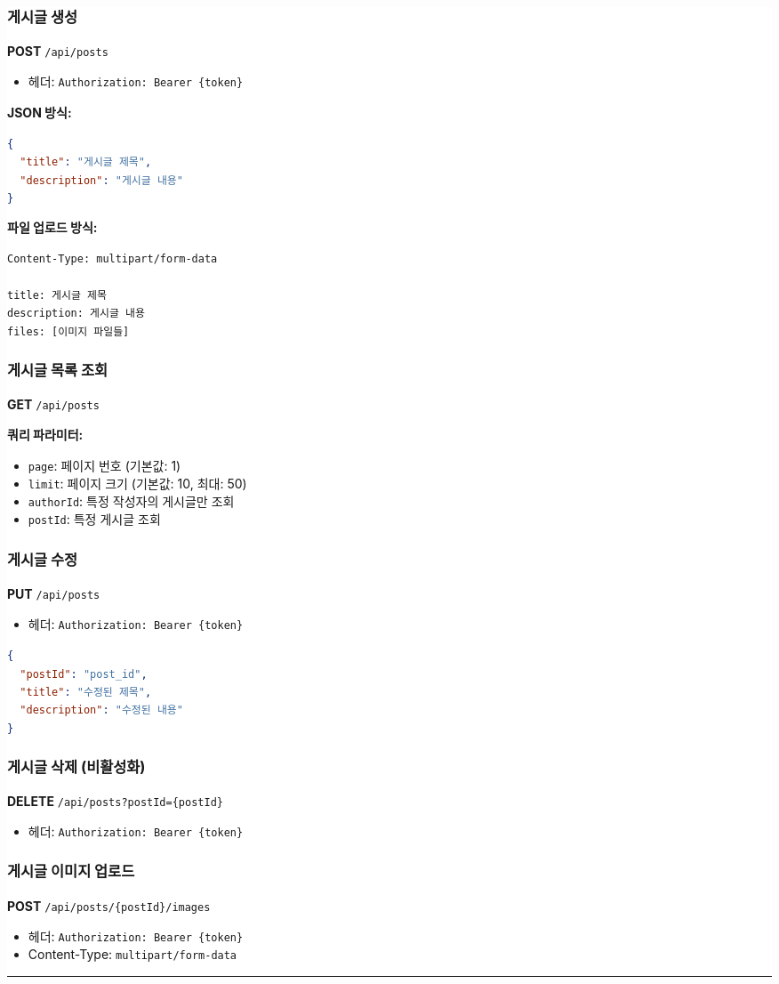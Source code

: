 ### 게시글 생성
**POST** `/api/posts`
- 헤더: `Authorization: Bearer {token}`

**JSON 방식:**
```json
{
  "title": "게시글 제목",
  "description": "게시글 내용"
}
```

**파일 업로드 방식:**
```
Content-Type: multipart/form-data

title: 게시글 제목
description: 게시글 내용
files: [이미지 파일들]
```

### 게시글 목록 조회
**GET** `/api/posts`

**쿼리 파라미터:**
- `page`: 페이지 번호 (기본값: 1)
- `limit`: 페이지 크기 (기본값: 10, 최대: 50)
- `authorId`: 특정 작성자의 게시글만 조회
- `postId`: 특정 게시글 조회

### 게시글 수정
**PUT** `/api/posts`
- 헤더: `Authorization: Bearer {token}`

```json
{
  "postId": "post_id",
  "title": "수정된 제목",
  "description": "수정된 내용"
}
```

### 게시글 삭제 (비활성화)
**DELETE** `/api/posts?postId={postId}`
- 헤더: `Authorization: Bearer {token}`

### 게시글 이미지 업로드
**POST** `/api/posts/{postId}/images`
- 헤더: `Authorization: Bearer {token}`
- Content-Type: `multipart/form-data`

---
